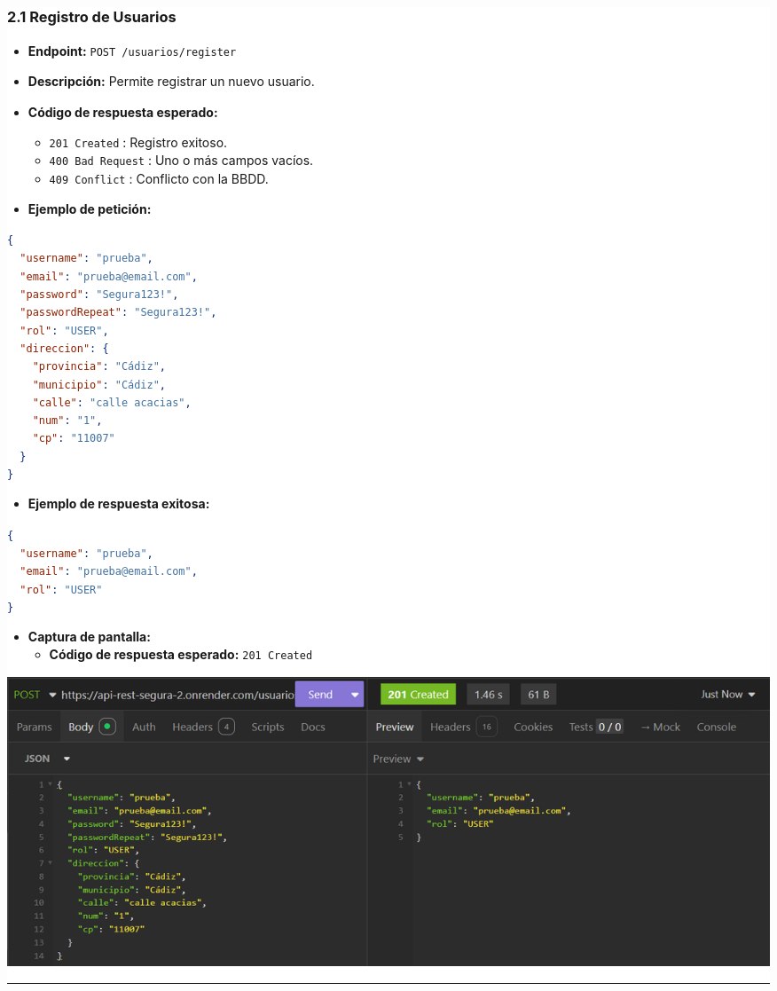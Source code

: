 ### 2.1 Registro de Usuarios

- **Endpoint:** `POST /usuarios/register`
- **Descripción:** Permite registrar un nuevo usuario.
- **Código de respuesta esperado:**

   - `201 Created` : Registro exitoso.
   - `400 Bad Request` : Uno o más campos vacíos.
   - `409 Conflict` : Conflicto con la BBDD.

- **Ejemplo de petición:**

```json
{
  "username": "prueba",
  "email": "prueba@email.com",
  "password": "Segura123!",
  "passwordRepeat": "Segura123!",
  "rol": "USER",
  "direccion": {
    "provincia": "Cádiz",
    "municipio": "Cádiz",
    "calle": "calle acacias",
    "num": "1",
    "cp": "11007"
  }
}
```

- **Ejemplo de respuesta exitosa:**

```json
{
  "username": "prueba",
  "email": "prueba@email.com",
  "rol": "USER"
}
```

- **Captura de pantalla:**
   - **Código de respuesta esperado:** `201 Created`

![Registro existoso](./render/register_render/00_registroexito.png "Registro existoso")

---